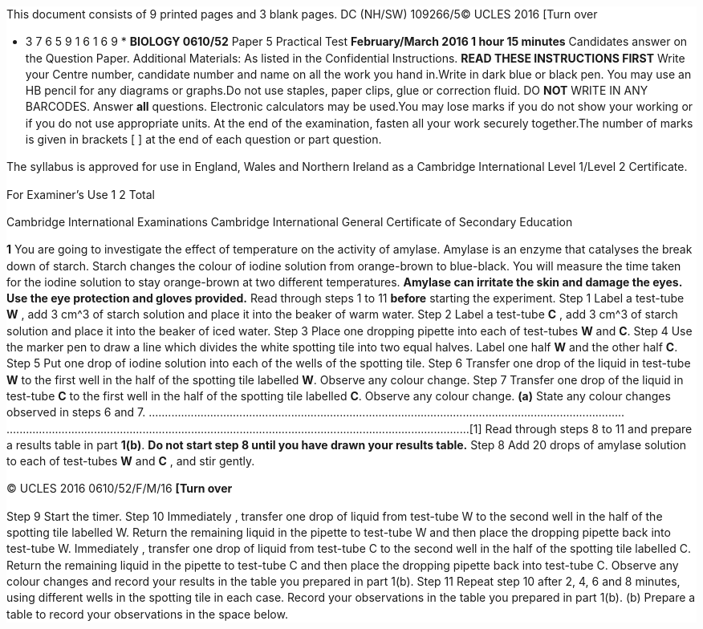  This document consists of 9 printed pages and 3 blank pages. DC (NH/SW) 109266/5© UCLES 2016 [Turn over 

* 3 7 6 5 9 1 6 1 6 9 * **BIOLOGY 0610/52** Paper 5 Practical Test **February/March 2016 1 hour 15 minutes** Candidates answer on the Question Paper. Additional Materials: As listed in the Confidential Instructions. **READ THESE INSTRUCTIONS FIRST** Write your Centre number, candidate number and name on all the work you hand in.Write in dark blue or black pen. You may use an HB pencil for any diagrams or graphs.Do not use staples, paper clips, glue or correction fluid. DO **NOT** WRITE IN ANY BARCODES. Answer **all** questions. Electronic calculators may be used.You may lose marks if you do not show your working or if you do not use appropriate units. At the end of the examination, fasten all your work securely together.The number of marks is given in brackets [ ] at the end of each question or part question. 

 The syllabus is approved for use in England, Wales and Northern Ireland as a Cambridge International Level 1/Level 2 Certificate. 

 For Examiner’s Use 1 2 Total 

 Cambridge International Examinations Cambridge International General Certificate of Secondary Education 


**1** You are going to investigate the effect of temperature on the activity of amylase. Amylase is an enzyme that catalyses the break down of starch. Starch changes the colour of iodine solution from orange-brown to blue-black. You will measure the time taken for the iodine solution to stay orange-brown at two different temperatures. **Amylase can irritate the skin and damage the eyes. Use the eye protection and gloves provided.** Read through steps 1 to 11 **before** starting the experiment. Step 1 Label a test-tube **W** , add 3 cm^3 of starch solution and place it into the beaker of warm water. Step 2 Label a test-tube **C** , add 3 cm^3 of starch solution and place it into the beaker of iced water. Step 3 Place one dropping pipette into each of test-tubes **W** and **C**. Step 4 Use the marker pen to draw a line which divides the white spotting tile into two equal halves. Label one half **W** and the other half **C**. Step 5 Put one drop of iodine solution into each of the wells of the spotting tile. Step 6 Transfer one drop of the liquid in test-tube **W** to the first well in the half of the spotting tile labelled **W**. Observe any colour change. Step 7 Transfer one drop of the liquid in test-tube **C** to the first well in the half of the spotting tile labelled **C**. Observe any colour change. **(a)** State any colour changes observed in steps 6 and 7. ................................................................................................................................................... ...............................................................................................................................................[1] Read through steps 8 to 11 and prepare a results table in part **1(b)**. **Do not start step 8 until you have drawn your results table.** Step 8 Add 20 drops of amylase solution to each of test-tubes **W** and **C** , and stir gently. 


© UCLES 2016 0610/52/F/M/16 **[Turn over** 

 Step 9 Start the timer. Step 10 Immediately , transfer one drop of liquid from test-tube W to the second well in the half of the spotting tile labelled W. Return the remaining liquid in the pipette to test-tube W and then place the dropping pipette back into test-tube W. Immediately , transfer one drop of liquid from test-tube C to the second well in the half of the spotting tile labelled C. Return the remaining liquid in the pipette to test-tube C and then place the dropping pipette back into test-tube C. Observe any colour changes and record your results in the table you prepared in part 1(b). Step 11 Repeat step 10 after 2, 4, 6 and 8 minutes, using different wells in the spotting tile in each case. Record your observations in the table you prepared in part 1(b). (b) Prepare a table to record your observations in the space below. 
